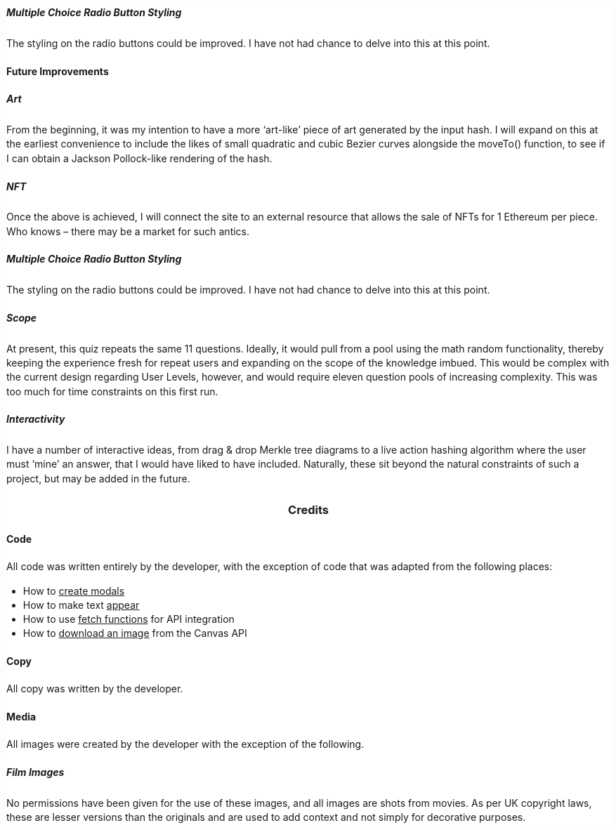 ##### **Multiple Choice Radio Button Styling**
The styling on the radio buttons could be improved. I have not had chance to delve into this at this point.

#### **Future Improvements**

##### **Art**
From the beginning, it was my intention to have a more ‘art-like’ piece of art generated by the input hash. I will expand on this at the earliest convenience to include the likes of small quadratic and cubic Bezier curves alongside the moveTo() function, to see if I can obtain a Jackson Pollock-like rendering of the hash.

##### **NFT**
Once the above is achieved, I will connect the site to an external resource that allows the sale of NFTs for 1 Ethereum per piece. Who knows – there may be a market for such antics.

##### **Multiple Choice Radio Button Styling**
The styling on the radio buttons could be improved. I have not had chance to delve into this at this point.

##### **Scope**
At present, this quiz repeats the same 11 questions. Ideally, it would pull from a pool using the math random functionality, thereby keeping the experience fresh for repeat users and expanding on the scope of the knowledge imbued. This would be complex with the current design regarding User Levels, however, and would require eleven question pools of increasing complexity. This was too much for time constraints on this first run.

##### **Interactivity**
I have a number of interactive ideas, from drag & drop Merkle tree diagrams to a live action hashing algorithm where the user must ‘mine’ an answer, that I would have liked to have included. Naturally, these sit beyond the natural constraints of such a project, but may be added in the future.

### <div align="center">Credits</div>

#### **Code**
All code was written entirely by the developer, with the exception of code that was adapted from the following places:

- How to [create modals](https://www.w3schools.com/howto/howto_css_modals.asp)
- How to make text [appear](https://stackoverflow.com/questions/2207586/how-do-you-make-something-to-appear-slowly-on-a-page-using-javascript)
- How to use [fetch functions](https://javascript.info/fetch) for API integration
- How to [download an image](https://jsfiddle.net/user2314737/28wqq1gu/) from the Canvas API

#### **Copy**
All copy was written by the developer.

#### **Media**
All images were created by the developer with the exception of the following.

##### **Film Images**
No permissions have been given for the use of these images, and all images are shots from movies. As per UK copyright laws, these are lesser versions than the originals and are used to add context and not simply for decorative purposes.
